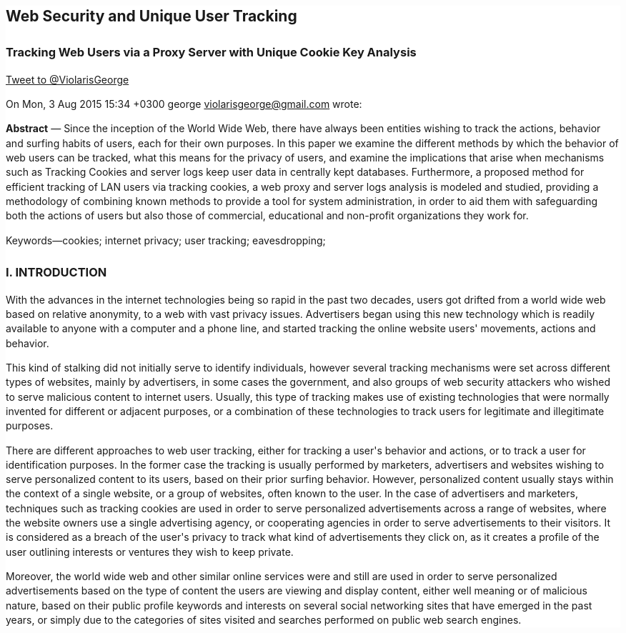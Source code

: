 ## Web Security and Unique User Tracking
### Tracking Web Users via a Proxy Server with Unique Cookie Key Analysis

<a href="https://twitter.com/intent/tweet?screen_name=ViolarisGeorge&ref_src=twsrc%5Etfw" class="twitter-mention-button" data-related="ViolarisGeorge" data-show-count="false">Tweet to @ViolarisGeorge</a><script async src="//platform.twitter.com/widgets.js" charset="utf-8"></script>

On Mon, 3 Aug 2015 15:34 +0300
george <violarisgeorge@gmail.com> wrote:

**Abstract** — Since the inception of the World Wide Web, there have always been entities wishing to track the actions, behavior and surfing habits of users, each for their own purposes. In this paper we examine the different methods by which the behavior of web users can be tracked, what this means for the privacy of users, and examine the implications that arise when mechanisms such as Tracking Cookies and server logs keep user data in centrally kept databases. Furthermore, a proposed method for efficient tracking of LAN users via tracking cookies, a web proxy and server logs analysis is modeled and studied, providing a methodology of combining known methods to provide a tool for system administration, in order to aid them with safeguarding both the actions of users but also those of commercial, educational and non-profit organizations they work for.

Keywords—cookies; internet privacy; user tracking; eavesdropping;

### I.	 INTRODUCTION
With the advances in the internet technologies being so rapid in the past two decades, users got drifted from a world wide web based on relative anonymity, to a web with vast privacy issues. Advertisers began using this new technology which is readily available to anyone with a computer and a phone line, and started tracking the online website users' movements, actions and behavior.

This kind of stalking did not initially serve to identify individuals, however several tracking mechanisms were set across different types of websites, mainly by advertisers, in some cases the government, and also groups of web security attackers who wished to serve malicious content to internet users. Usually, this type of tracking makes use of existing technologies that were normally invented for different or adjacent purposes, or a combination of these technologies to track users for legitimate and illegitimate purposes.

There are different approaches to web user tracking, either for tracking a user's behavior and actions, or to track a user for identification purposes. In the former case the tracking is usually performed by marketers, advertisers and websites wishing to serve personalized content to its users, based on their prior surfing behavior. However, personalized content usually stays within the context of a single website, or a group of websites, often known to the user. In the case of advertisers and marketers, techniques such as tracking cookies are used in order to serve personalized advertisements across a range of websites, where the website owners use a single advertising agency, or cooperating agencies in order to serve advertisements to their visitors. It is considered as a breach of the user's privacy to track what kind of advertisements they click on, as it creates a profile of the user outlining interests or ventures they wish to keep private.

Moreover, the world wide web and other similar online services were and still are used in order to serve personalized advertisements based on the type of content the users are viewing and display content, either well meaning or of malicious nature, based on their public profile keywords and interests on several social networking sites that have emerged in the past years, or simply due to the categories of sites visited and searches performed on public web search engines.
